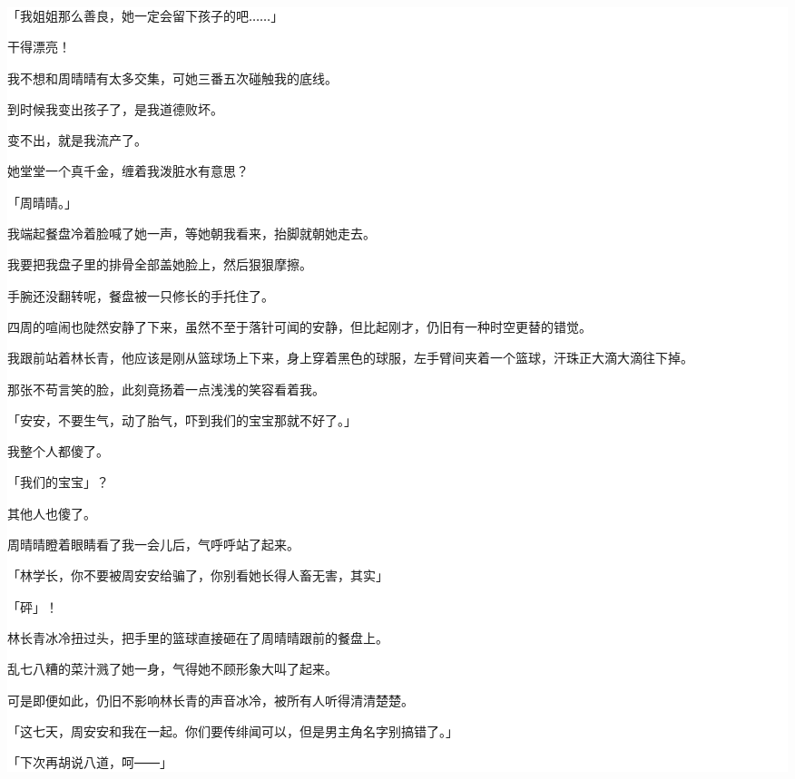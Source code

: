 「我姐姐那么善良，她一定会留下孩子的吧……」


干得漂亮！


我不想和周晴晴有太多交集，可她三番五次碰触我的底线。


到时候我变出孩子了，是我道德败坏。


变不出，就是我流产了。


她堂堂一个真千金，缠着我泼脏水有意思？


「周晴晴。」


我端起餐盘冷着脸喊了她一声，等她朝我看来，抬脚就朝她走去。


我要把我盘子里的排骨全部盖她脸上，然后狠狠摩擦。


手腕还没翻转呢，餐盘被一只修长的手托住了。


四周的喧闹也陡然安静了下来，虽然不至于落针可闻的安静，但比起刚才，仍旧有一种时空更替的错觉。


我跟前站着林长青，他应该是刚从篮球场上下来，身上穿着黑色的球服，左手臂间夹着一个篮球，汗珠正大滴大滴往下掉。


那张不苟言笑的脸，此刻竟扬着一点浅浅的笑容看着我。


「安安，不要生气，动了胎气，吓到我们的宝宝那就不好了。」


我整个人都傻了。


「我们的宝宝」？


其他人也傻了。


周晴晴瞪着眼睛看了我一会儿后，气呼呼站了起来。


「林学长，你不要被周安安给骗了，你别看她长得人畜无害，其实」


「砰」！


林长青冰冷扭过头，把手里的篮球直接砸在了周晴晴跟前的餐盘上。


乱七八糟的菜汁溅了她一身，气得她不顾形象大叫了起来。


可是即便如此，仍旧不影响林长青的声音冰冷，被所有人听得清清楚楚。


「这七天，周安安和我在一起。你们要传绯闻可以，但是男主角名字别搞错了。」


「下次再胡说八道，呵——」
